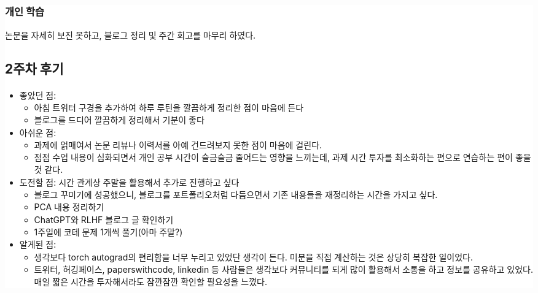 ### 개인 학습

논문을 자세히 보진 못하고, 블로그 정리 및 주간 회고를 마무리 하였다.

## 2주차 후기

- 좋았던 점:
    - 아침 트위터 구경을 추가하여 하루 루틴을 깔끔하게 정리한 점이 마음에 든다
    - 블로그를 드디어 깔끔하게 정리해서 기분이 좋다
- 아쉬운 점:
    - 과제에 얽매여서 논문 리뷰나 이력서를 아예 건드려보지 못한 점이 마음에 걸린다.
    - 점점 수업 내용이 심화되면서 개인 공부 시간이 슬금슬금 줄어드는 영향을 느끼는데, 과제 시간 투자를 최소화하는 편으로 연습하는 편이 좋을 것 같다.
- 도전할 점: 시간 관계상 주말을 활용해서 추가로 진행하고 싶다
    - 블로그 꾸미기에 성공했으니, 블로그를 포트폴리오처럼 다듬으면서 기존 내용들을 재정리하는 시간을 가지고 싶다.
    - PCA 내용 정리하기
    - ChatGPT와 RLHF 블로그 글 확인하기
    - 1주일에 코테 문제 1개씩 풀기(아마 주말?)
- 알게된 점:
    - 생각보다 torch autograd의 편리함을 너무 누리고 있었단 생각이 든다. 미분을 직접 계산하는 것은 상당히 복잡한 일이었다.
    - 트위터, 허깅페이스, paperswithcode, linkedin 등 사람들은 생각보다 커뮤니티를 되게 많이 활용해서 소통을 하고 정보를 공유하고 있었다. 매일 짧은 시간을 투자해서라도 잠깐잠깐 확인할 필요성을 느꼈다.
